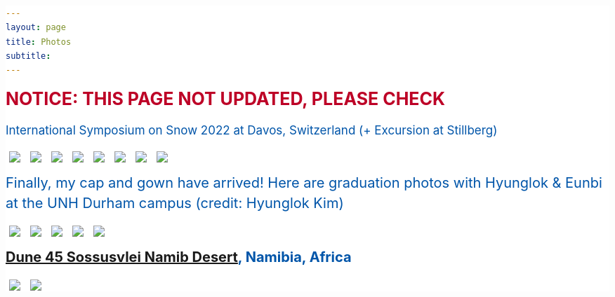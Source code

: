 ```yaml
---
layout: page
title: Photos
subtitle: 
---
```


<b><span style="font-size: 25px !important; color: #BD0026;">NOTICE: THIS PAGE NOT UPDATED, PLEASE CHECK</span></b>

<span style="font-size: 17px !important; color: #0055A9;">International Symposium on Snow 2022 at Davos, Switzerland (+ Excursion at Stillberg) </span>

<img src="/photos/202209_present.jpg" width="700" align="center" hspace="5" />

<img src="/photos/IMG_7876.jpg" width="700" align="center" hspace="5" />

<img src="/photos/IMG_7890.jpg" width="700" align="center" hspace="5" />

<img src="/photos/IMG_8049.jpg" width="700" align="center" hspace="5" />

<img src="/photos/IMG_8051.jpg" width="700" align="center" hspace="5" />

<img src="/photos/IMG_8072.jpg" width="700" align="center" hspace="5" />

<img src="/photos/IMG_8235.jpg" width="700" align="center" hspace="5" />

<img src="/photos/IMG_8201.jpg" width="700" align="center" hspace="5" />

<span style="font-size: 20px !important; color: #0055A9;">Finally, my cap and gown have arrived! Here are graduation photos with Hyunglok & Eunbi at the UNH Durham campus (credit: Hyunglok Kim)</span>

<img src="/photos/Graduation4.PNG" width="700" align="center" hspace="5" />

<img src="/photos/Graduation1.JPG" width="700" align="center" hspace="5" />

<img src="/photos/Graduation2.JPG" width="700" align="center" hspace="5" />

<img src="/photos/Graduation5.PNG" width="700" align="center" hspace="5" />

<img src="/photos/Graduation3.JPG" width="700" align="center" hspace="5" />

<b><span style="font-size: 20px !important; color: #0055A9;"><a href="https://sossusvlei.com/en/namib-dunes/dune-45/">Dune 45 Sossusvlei Namib Desert</a>, Namibia, Africa <i></i></span></b>

<img src="/photos/Namibia.JPG" width="600" align="center" hspace="5" />

<img src="/photos/Namibia0.JPG" width="600" align="center" hspace="5" />
